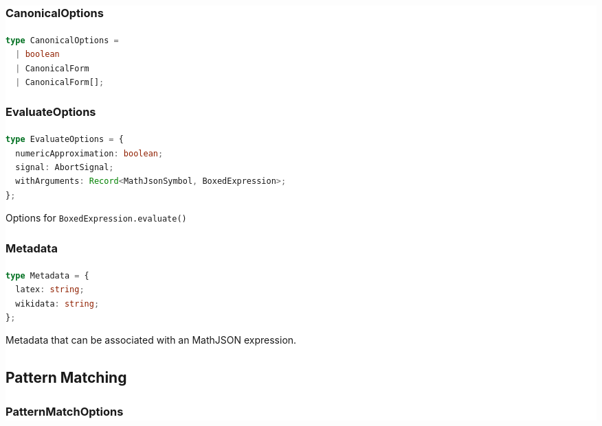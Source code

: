 </MemberCard>

<a id="canonicaloptions" name="canonicaloptions"></a>

<MemberCard>

### CanonicalOptions

```ts
type CanonicalOptions = 
  | boolean
  | CanonicalForm
  | CanonicalForm[];
```

</MemberCard>

<a id="evaluateoptions" name="evaluateoptions"></a>

<MemberCard>

### EvaluateOptions

```ts
type EvaluateOptions = {
  numericApproximation: boolean;
  signal: AbortSignal;
  withArguments: Record<MathJsonSymbol, BoxedExpression>;
};
```

Options for `BoxedExpression.evaluate()`

</MemberCard>

<a id="metadata-1" name="metadata-1"></a>

<MemberCard>

### Metadata

```ts
type Metadata = {
  latex: string;
  wikidata: string;
};
```

Metadata that can be associated with an MathJSON expression.

</MemberCard>

## Pattern Matching

<a id="patternmatchoptions" name="patternmatchoptions"></a>

<MemberCard>

### PatternMatchOptions
